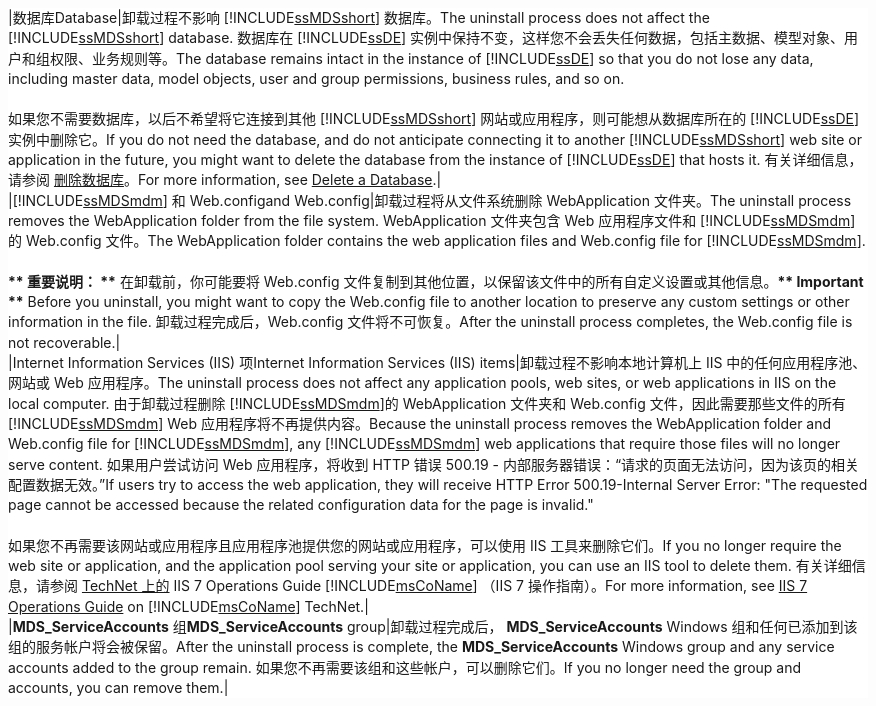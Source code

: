 |<span data-ttu-id="f4945-116">数据库</span><span class="sxs-lookup"><span data-stu-id="f4945-116">Database</span></span>|<span data-ttu-id="f4945-117">卸载过程不影响 [!INCLUDE[ssMDSshort](../../includes/ssmdsshort-md.md)] 数据库。</span><span class="sxs-lookup"><span data-stu-id="f4945-117">The uninstall process does not affect the [!INCLUDE[ssMDSshort](../../includes/ssmdsshort-md.md)] database.</span></span> <span data-ttu-id="f4945-118">数据库在 [!INCLUDE[ssDE](../../includes/ssde-md.md)] 实例中保持不变，这样您不会丢失任何数据，包括主数据、模型对象、用户和组权限、业务规则等。</span><span class="sxs-lookup"><span data-stu-id="f4945-118">The database remains intact in the instance of [!INCLUDE[ssDE](../../includes/ssde-md.md)] so that you do not lose any data, including master data, model objects, user and group permissions, business rules, and so on.</span></span><br /><br /> <span data-ttu-id="f4945-119">如果您不需要数据库，以后不希望将它连接到其他 [!INCLUDE[ssMDSshort](../../includes/ssmdsshort-md.md)] 网站或应用程序，则可能想从数据库所在的 [!INCLUDE[ssDE](../../includes/ssde-md.md)] 实例中删除它。</span><span class="sxs-lookup"><span data-stu-id="f4945-119">If you do not need the database, and do not anticipate connecting it to another [!INCLUDE[ssMDSshort](../../includes/ssmdsshort-md.md)] web site or application in the future, you might want to delete the database from the instance of [!INCLUDE[ssDE](../../includes/ssde-md.md)] that hosts it.</span></span> <span data-ttu-id="f4945-120">有关详细信息，请参阅 [删除数据库](../../relational-databases/databases/delete-a-database.md)。</span><span class="sxs-lookup"><span data-stu-id="f4945-120">For more information, see [Delete a Database](../../relational-databases/databases/delete-a-database.md).</span></span>|  
|[!INCLUDE[ssMDSmdm](../../includes/ssmdsmdm-md.md)] <span data-ttu-id="f4945-121">和 Web.config</span><span class="sxs-lookup"><span data-stu-id="f4945-121">and Web.config</span></span>|<span data-ttu-id="f4945-122">卸载过程将从文件系统删除 WebApplication 文件夹。</span><span class="sxs-lookup"><span data-stu-id="f4945-122">The uninstall process removes the WebApplication folder from the file system.</span></span> <span data-ttu-id="f4945-123">WebApplication 文件夹包含 Web 应用程序文件和 [!INCLUDE[ssMDSmdm](../../includes/ssmdsmdm-md.md)]的 Web.config 文件。</span><span class="sxs-lookup"><span data-stu-id="f4945-123">The WebApplication folder contains the web application files and Web.config file for [!INCLUDE[ssMDSmdm](../../includes/ssmdsmdm-md.md)].</span></span><br /><br /> <span data-ttu-id="f4945-124">**\*\* 重要说明： \*\*** 在卸载前，你可能要将 Web.config 文件复制到其他位置，以保留该文件中的所有自定义设置或其他信息。</span><span class="sxs-lookup"><span data-stu-id="f4945-124">**\*\* Important \*\*** Before you uninstall, you might want to copy the Web.config file to another location to preserve any custom settings or other information in the file.</span></span> <span data-ttu-id="f4945-125">卸载过程完成后，Web.config 文件将不可恢复。</span><span class="sxs-lookup"><span data-stu-id="f4945-125">After the uninstall process completes, the Web.config file is not recoverable.</span></span>|  
|<span data-ttu-id="f4945-126">Internet Information Services (IIS) 项</span><span class="sxs-lookup"><span data-stu-id="f4945-126">Internet Information Services (IIS) items</span></span>|<span data-ttu-id="f4945-127">卸载过程不影响本地计算机上 IIS 中的任何应用程序池、网站或 Web 应用程序。</span><span class="sxs-lookup"><span data-stu-id="f4945-127">The uninstall process does not affect any application pools, web sites, or web applications in IIS on the local computer.</span></span> <span data-ttu-id="f4945-128">由于卸载过程删除 [!INCLUDE[ssMDSmdm](../../includes/ssmdsmdm-md.md)]的 WebApplication 文件夹和 Web.config 文件，因此需要那些文件的所有 [!INCLUDE[ssMDSmdm](../../includes/ssmdsmdm-md.md)] Web 应用程序将不再提供内容。</span><span class="sxs-lookup"><span data-stu-id="f4945-128">Because the uninstall process removes the WebApplication folder and Web.config file for [!INCLUDE[ssMDSmdm](../../includes/ssmdsmdm-md.md)], any [!INCLUDE[ssMDSmdm](../../includes/ssmdsmdm-md.md)] web applications that require those files will no longer serve content.</span></span> <span data-ttu-id="f4945-129">如果用户尝试访问 Web 应用程序，将收到 HTTP 错误 500.19 - 内部服务器错误：“请求的页面无法访问，因为该页的相关配置数据无效。”</span><span class="sxs-lookup"><span data-stu-id="f4945-129">If users try to access the web application, they will receive HTTP Error 500.19-Internal Server Error: "The requested page cannot be accessed because the related configuration data for the page is invalid."</span></span><br /><br /> <span data-ttu-id="f4945-130">如果您不再需要该网站或应用程序且应用程序池提供您的网站或应用程序，可以使用 IIS 工具来删除它们。</span><span class="sxs-lookup"><span data-stu-id="f4945-130">If you no longer require the web site or application, and the application pool serving your site or application, you can use an IIS tool to delete them.</span></span> <span data-ttu-id="f4945-131">有关详细信息，请参阅 [TechNet 上的](https://go.microsoft.com/fwlink/?LinkId=184885) IIS 7 Operations Guide [!INCLUDE[msCoName](../../includes/msconame-md.md)] （IIS 7 操作指南）。</span><span class="sxs-lookup"><span data-stu-id="f4945-131">For more information, see [IIS 7 Operations Guide](https://go.microsoft.com/fwlink/?LinkId=184885) on [!INCLUDE[msCoName](../../includes/msconame-md.md)] TechNet.</span></span>|  
|<span data-ttu-id="f4945-132">**MDS_ServiceAccounts** 组</span><span class="sxs-lookup"><span data-stu-id="f4945-132">**MDS_ServiceAccounts** group</span></span>|<span data-ttu-id="f4945-133">卸载过程完成后， **MDS_ServiceAccounts** Windows 组和任何已添加到该组的服务帐户将会被保留。</span><span class="sxs-lookup"><span data-stu-id="f4945-133">After the uninstall process is complete, the **MDS_ServiceAccounts** Windows group and any service accounts added to the group remain.</span></span> <span data-ttu-id="f4945-134">如果您不再需要该组和这些帐户，可以删除它们。</span><span class="sxs-lookup"><span data-stu-id="f4945-134">If you no longer need the group and accounts, you can remove them.</span></span>|  